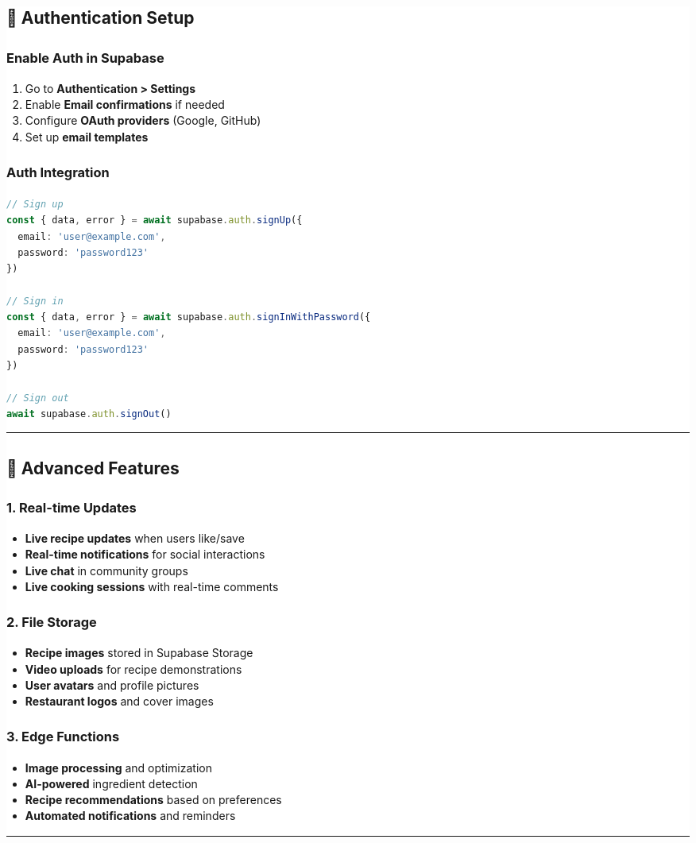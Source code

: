 
## **🔐 Authentication Setup**

### **Enable Auth in Supabase**
1. Go to **Authentication > Settings**
2. Enable **Email confirmations** if needed
3. Configure **OAuth providers** (Google, GitHub)
4. Set up **email templates**

### **Auth Integration**
```typescript
// Sign up
const { data, error } = await supabase.auth.signUp({
  email: 'user@example.com',
  password: 'password123'
})

// Sign in
const { data, error } = await supabase.auth.signInWithPassword({
  email: 'user@example.com',
  password: 'password123'
})

// Sign out
await supabase.auth.signOut()
```

---

## **🚀 Advanced Features**

### **1. Real-time Updates**
- **Live recipe updates** when users like/save
- **Real-time notifications** for social interactions
- **Live chat** in community groups
- **Live cooking sessions** with real-time comments

### **2. File Storage**
- **Recipe images** stored in Supabase Storage
- **Video uploads** for recipe demonstrations
- **User avatars** and profile pictures
- **Restaurant logos** and cover images

### **3. Edge Functions**
- **Image processing** and optimization
- **AI-powered** ingredient detection
- **Recipe recommendations** based on preferences
- **Automated notifications** and reminders

---
